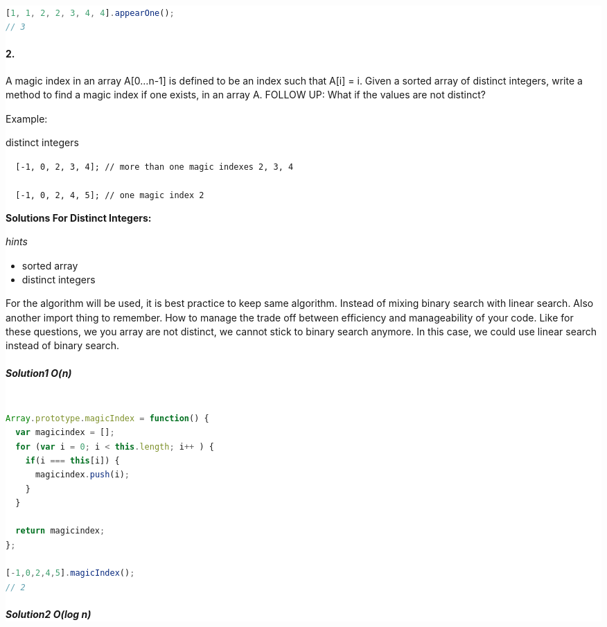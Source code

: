```javascript
[1, 1, 2, 2, 3, 4, 4].appearOne();
// 3

```


#### 2.
A magic index in an array A[0…n-1] is defined to be an index such that A[i] = i. Given a sorted array of distinct integers, write a method to find a magic index if one exists, in an array A. FOLLOW UP: What if the values are not distinct?


Example:

distinct integers

```
  [-1, 0, 2, 3, 4]; // more than one magic indexes 2, 3, 4

  [-1, 0, 2, 4, 5]; // one magic index 2
```

**Solutions For Distinct Integers:**

*hints*
* sorted array
* distinct integers

For the algorithm will be used, it is best practice to keep same algorithm. Instead of mixing binary search with linear search. Also another import thing to remember. How to manage the trade off between efficiency and manageability of your code. Like for these questions, we you array are not distinct, we cannot stick to binary search anymore. In this case, we could use linear search instead of binary search.


##### Solution1 O(n)

```javascript

Array.prototype.magicIndex = function() {
  var magicindex = [];
  for (var i = 0; i < this.length; i++ ) {
    if(i === this[i]) {
      magicindex.push(i);
    }
  }

  return magicindex;
};

[-1,0,2,4,5].magicIndex();
// 2

```

##### Solution2 O(log n)

